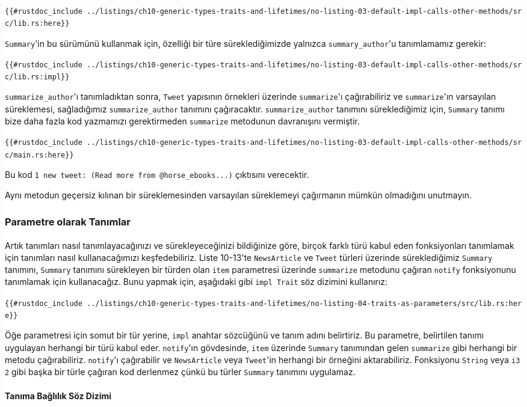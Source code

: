 ```rust,noplayground
{{#rustdoc_include ../listings/ch10-generic-types-traits-and-lifetimes/no-listing-03-default-impl-calls-other-methods/src/lib.rs:here}}
```

`Summary`'in bu sürümünü kullanmak için, özelliği bir türe süreklediğimizde yalnızca `summary_author`'u tanımlamamız gerekir:

```rust,ignore
{{#rustdoc_include ../listings/ch10-generic-types-traits-and-lifetimes/no-listing-03-default-impl-calls-other-methods/src/lib.rs:impl}}
```

`summarize_author`'ı tanımladıktan sonra, `Tweet` yapısının örnekleri üzerinde `summarize`'ı çağırabiliriz ve 
`summarize`'ın varsayılan süreklemesi, sağladığımız `summarize_author` tanımını çağıracaktır. 
`summarize_author` tanımını süreklediğimiz için, `Summary` tanımı bize daha fazla kod yazmamızı gerektirmeden 
`summarize` metodunun davranışını vermiştir.

```rust,ignore
{{#rustdoc_include ../listings/ch10-generic-types-traits-and-lifetimes/no-listing-03-default-impl-calls-other-methods/src/main.rs:here}}
```

Bu kod `1 new tweet: (Read more from @horse_ebooks...)` çıktısını verecektir.

Aynı metodun geçersiz kılınan bir süreklemesinden varsayılan süreklemeyi çağırmanın mümkün olmadığını unutmayın.

### Parametre olarak Tanımlar

Artık tanımları nasıl tanımlayacağınızı ve sürekleyeceğinizi bildiğinize göre, 
birçok farklı türü kabul eden fonksiyonları tanımlamak için tanımları nasıl kullanacağımızı keşfedebiliriz. 
Liste 10-13'te `NewsArticle` ve `Tweet` türleri üzerinde süreklediğimiz `Summary` tanımını, `Summary` tanımını sürekleyen bir 
türden olan `item` parametresi üzerinde `summarize` metodunu çağıran `notify` fonksiyonunu tanımlamak için kullanacağız. 
Bunu yapmak için, aşağıdaki gibi `impl Trait` söz dizimini kullanırız:

```rust,ignore
{{#rustdoc_include ../listings/ch10-generic-types-traits-and-lifetimes/no-listing-04-traits-as-parameters/src/lib.rs:here}}
```

Öğe parametresi için somut bir tür yerine, 
`impl` anahtar sözcüğünü ve tanım adını belirtiriz. Bu parametre, belirtilen tanımı uygulayan herhangi bir 
türü kabul eder. `notify`'ın gövdesinde, `item` üzerinde `Summary` tanımından gelen `summarize` gibi herhangi bir metodu çağırabiliriz. 
`notify`'ı çağırabilir ve `NewsArticle` veya `Tweet`'in herhangi bir örneğini aktarabiliriz. Fonksiyonu `String` veya 
`i32` gibi başka bir türle çağıran kod derlenmez çünkü bu türler `Summary` tanımını uygulamaz.

#### Tanıma Bağlılık Söz Dizimi
